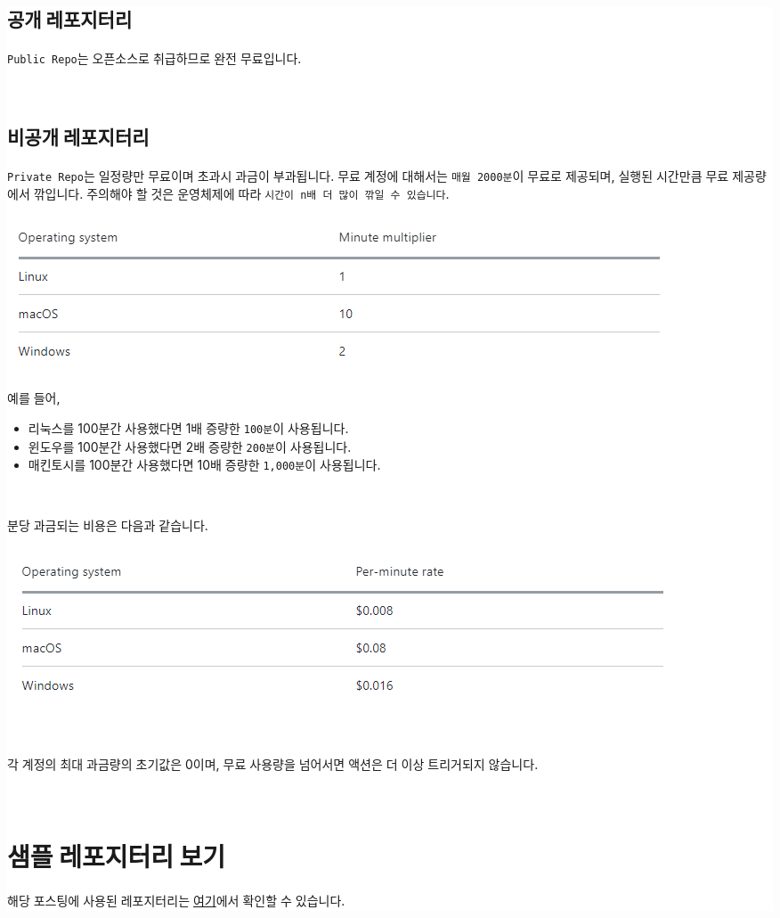 ## 공개 레포지터리

`Public Repo`는 오픈소스로 취급하므로 완전 무료입니다.

<br/>

## 비공개 레포지터리

`Private Repo`는 일정량만 무료이며 초과시 과금이 부과됩니다. 무료 계정에 대해서는 `매월 2000분`이 무료로 제공되며, 실행된 시간만큼 무료 제공량에서 깎입니다. 주의해야 할 것은 운영체제에 따라 `시간이 n배 더 많이 깎일 수 있습니다`.

![](./images/08.png)

예를 들어,

-   리눅스를 100분간 사용했다면 1배 증량한 `100분`이 사용됩니다.
-   윈도우를 100분간 사용했다면 2배 증량한 `200분`이 사용됩니다.
-   매킨토시를 100분간 사용했다면 10배 증량한 `1,000분`이 사용됩니다.

<br/>

분당 과금되는 비용은 다음과 같습니다.

![](./images/09.png)

<br/>

각 계정의 최대 과금량의 초기값은 0이며, 무료 사용량을 넘어서면 액션은 더 이상 트리거되지 않습니다.

<br/>

# 샘플 레포지터리 보기

해당 포스팅에 사용된 레포지터리는 [여기](https://github.com/MyAeroCode/example-github-actions)에서 확인할 수 있습니다.
